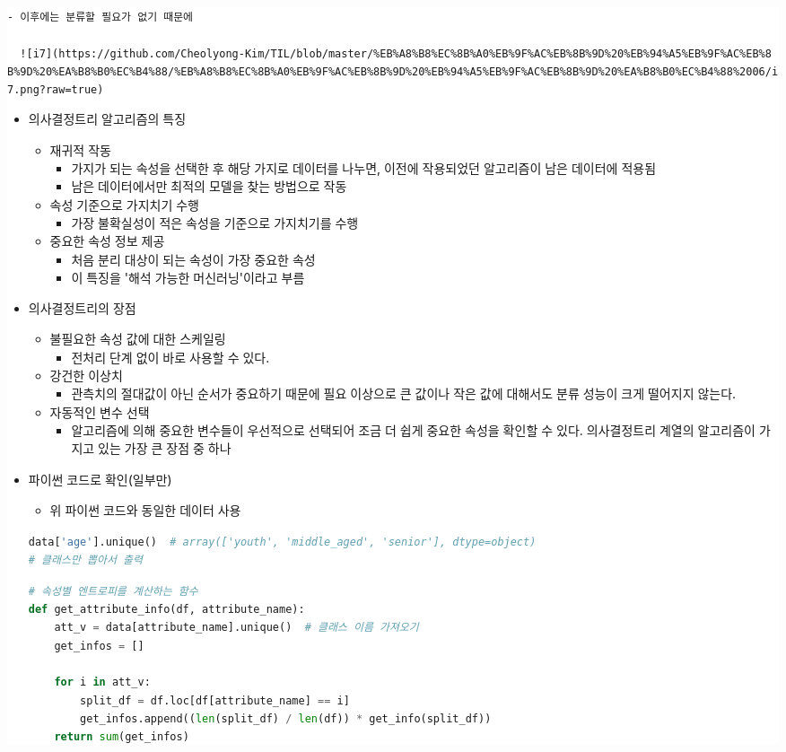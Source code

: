     - 이후에는 분류할 필요가 없기 때문에

      ![i7](https://github.com/Cheolyong-Kim/TIL/blob/master/%EB%A8%B8%EC%8B%A0%EB%9F%AC%EB%8B%9D%20%EB%94%A5%EB%9F%AC%EB%8B%9D%20%EA%B8%B0%EC%B4%88/%EB%A8%B8%EC%8B%A0%EB%9F%AC%EB%8B%9D%20%EB%94%A5%EB%9F%AC%EB%8B%9D%20%EA%B8%B0%EC%B4%88%2006/i7.png?raw=true)

- 의사결정트리 알고리즘의 특징

  - 재귀적 작동
    - 가지가 되는 속성을 선택한 후 해당 가지로 데이터를 나누면, 이전에 작용되었던 알고리즘이 남은 데이터에 적용됨
    - 남은 데이터에서만 최적의 모델을 찾는 방법으로 작동
  - 속성 기준으로 가지치기 수행
    - 가장 불확실성이 적은 속성을 기준으로 가지치기를 수행
  - 중요한 속성 정보 제공
    - 처음 분리 대상이 되는 속성이 가장 중요한 속성
    - 이 특징을 '해석 가능한 머신러닝'이라고 부름

- 의사결정트리의 장점

  - 불필요한 속성 값에 대한 스케일링
    - 전처리 단계 없이 바로 사용할 수 있다.
  - 강건한 이상치
    - 관측치의 절대값이 아닌 순서가 중요하기 때문에 필요 이상으로 큰 값이나 작은 값에 대해서도 분류 성능이 크게 떨어지지 않는다.
  - 자동적인 변수 선택
    - 알고리즘에 의해 중요한 변수들이 우선적으로 선택되어 조금 더 쉽게 중요한 속성을 확인할 수 있다. 의사결정트리 계열의 알고리즘이 가지고 있는 가장 큰 장점 중 하나

- 파이썬 코드로 확인(일부만)

  - 위 파이썬 코드와 동일한 데이터 사용

  ```python
  data['age'].unique()  # array(['youth', 'middle_aged', 'senior'], dtype=object)
  # 클래스만 뽑아서 출력
  ```

  ```python
  # 속성별 엔트로피를 계산하는 함수
  def get_attribute_info(df, attribute_name):
      att_v = data[attribute_name].unique()  # 클래스 이름 가져오기
      get_infos = []
      
      for i in att_v:
          split_df = df.loc[df[attribute_name] == i]
          get_infos.append((len(split_df) / len(df)) * get_info(split_df))
      return sum(get_infos)
  ```
